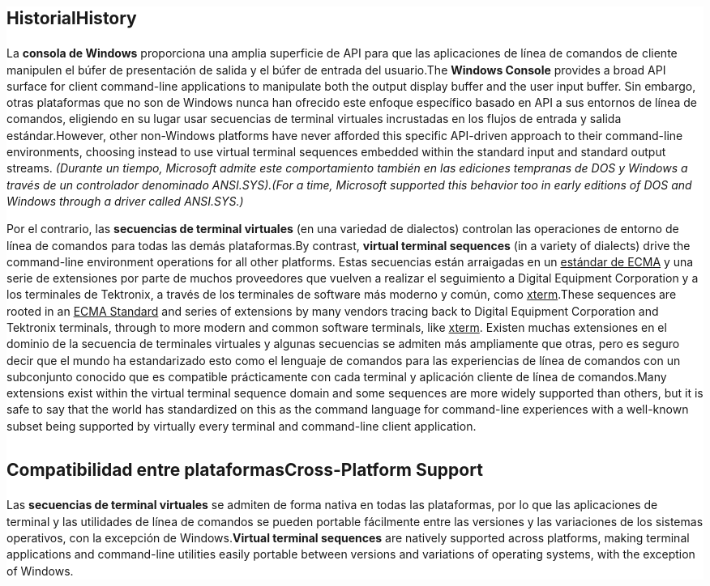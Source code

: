 ## <a name="history"></a><span data-ttu-id="67c3c-111">Historial</span><span class="sxs-lookup"><span data-stu-id="67c3c-111">History</span></span>

<span data-ttu-id="67c3c-112">La **consola de Windows** proporciona una amplia superficie de API para que las aplicaciones de línea de comandos de cliente manipulen el búfer de presentación de salida y el búfer de entrada del usuario.</span><span class="sxs-lookup"><span data-stu-id="67c3c-112">The **Windows Console** provides a broad API surface for client command-line applications to manipulate both the output display buffer and the user input buffer.</span></span> <span data-ttu-id="67c3c-113">Sin embargo, otras plataformas que no son de Windows nunca han ofrecido este enfoque específico basado en API a sus entornos de línea de comandos, eligiendo en su lugar usar secuencias de terminal virtuales incrustadas en los flujos de entrada y salida estándar.</span><span class="sxs-lookup"><span data-stu-id="67c3c-113">However, other non-Windows platforms have never afforded this specific API-driven approach to their command-line environments, choosing instead to use virtual terminal sequences embedded within the standard input and standard output streams.</span></span> <span data-ttu-id="67c3c-114">*(Durante un tiempo, Microsoft admite este comportamiento también en las ediciones tempranas de DOS y Windows a través de un controlador denominado ANSI.SYS).*</span><span class="sxs-lookup"><span data-stu-id="67c3c-114">*(For a time, Microsoft supported this behavior too in early editions of DOS and Windows through a driver called ANSI.SYS.)*</span></span>

<span data-ttu-id="67c3c-115">Por el contrario, las **secuencias de terminal virtuales** (en una variedad de dialectos) controlan las operaciones de entorno de línea de comandos para todas las demás plataformas.</span><span class="sxs-lookup"><span data-stu-id="67c3c-115">By contrast, **virtual terminal sequences** (in a variety of dialects) drive the command-line environment operations for  all other platforms.</span></span> <span data-ttu-id="67c3c-116">Estas secuencias están arraigadas en un [estándar de ECMA](https://www.ecma-international.org/publications/standards/Ecma-048.htm) y una serie de extensiones por parte de muchos proveedores que vuelven a realizar el seguimiento a Digital Equipment Corporation y a los terminales de Tektronix, a través de los terminales de software más moderno y común, como [xterm](https://invisible-island.net/xterm/).</span><span class="sxs-lookup"><span data-stu-id="67c3c-116">These sequences are rooted in an [ECMA Standard](https://www.ecma-international.org/publications/standards/Ecma-048.htm) and series of extensions by many vendors tracing back to Digital Equipment Corporation and Tektronix terminals, through to more modern and common software terminals, like [xterm](https://invisible-island.net/xterm/).</span></span> <span data-ttu-id="67c3c-117">Existen muchas extensiones en el dominio de la secuencia de terminales virtuales y algunas secuencias se admiten más ampliamente que otras, pero es seguro decir que el mundo ha estandarizado esto como el lenguaje de comandos para las experiencias de línea de comandos con un subconjunto conocido que es compatible prácticamente con cada terminal y aplicación cliente de línea de comandos.</span><span class="sxs-lookup"><span data-stu-id="67c3c-117">Many extensions exist within the virtual terminal sequence domain and some sequences are more widely supported than others, but it is safe to say that the world has standardized on this as the command language for command-line experiences with a well-known subset being supported by virtually every terminal and command-line client application.</span></span>

## <a name="cross-platform-support"></a><span data-ttu-id="67c3c-118">Compatibilidad entre plataformas</span><span class="sxs-lookup"><span data-stu-id="67c3c-118">Cross-Platform Support</span></span>

<span data-ttu-id="67c3c-119">Las **secuencias de terminal virtuales** se admiten de forma nativa en todas las plataformas, por lo que las aplicaciones de terminal y las utilidades de línea de comandos se pueden portable fácilmente entre las versiones y las variaciones de los sistemas operativos, con la excepción de Windows.</span><span class="sxs-lookup"><span data-stu-id="67c3c-119">**Virtual terminal sequences** are natively supported across platforms, making terminal applications and command-line utilities easily portable between versions and variations of operating systems, with the exception of Windows.</span></span>
